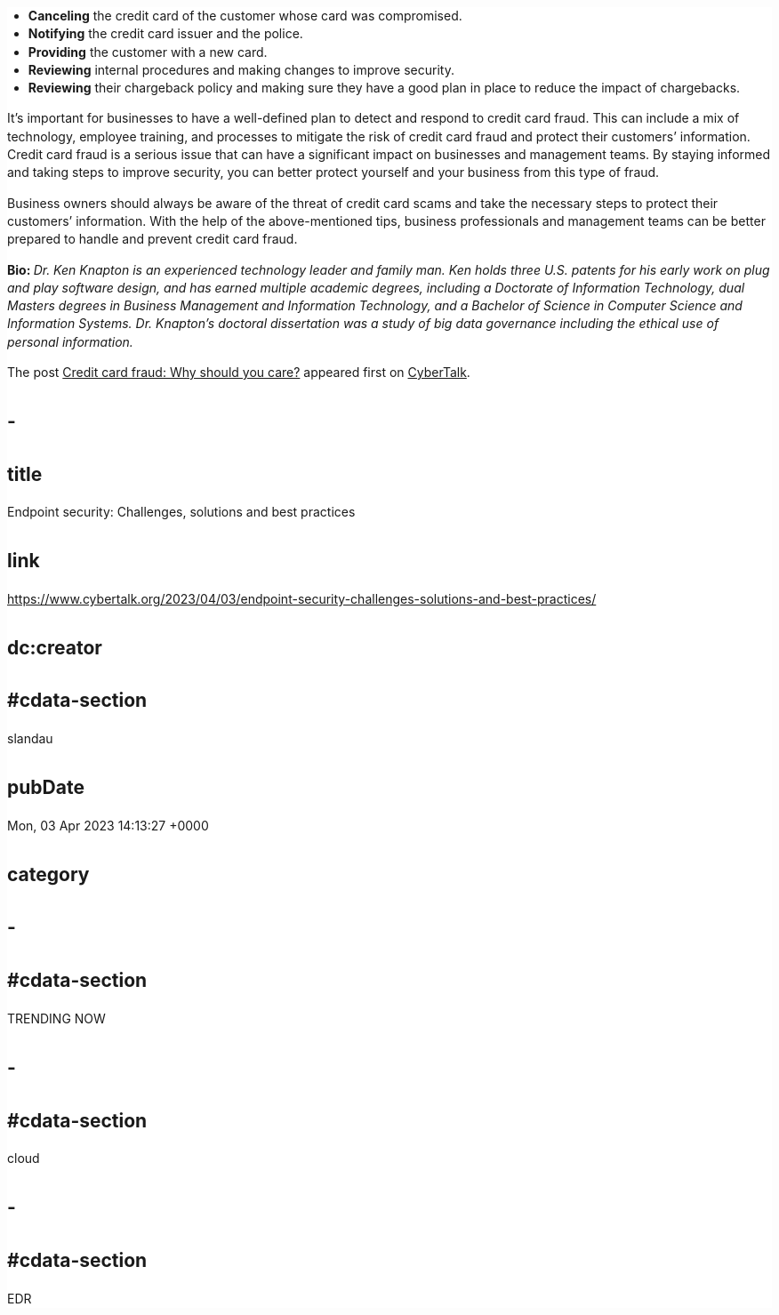 <ul>
<li aria-level="1"><b>Canceling</b> the credit card of the customer whose card was compromised.</li>
<li aria-level="1"><b>Notifying</b> the credit card issuer and the police.</li>
<li aria-level="1"><b>Providing</b> the customer with a new card.</li>
<li aria-level="1"><b>Reviewing</b> internal procedures and making changes to improve security.</li>
<li aria-level="1"><b>Reviewing</b> their chargeback policy and making sure they have a good plan in place to reduce the impact of chargebacks.</li>
</ul>
<p>It’s important for businesses to have a well-defined plan to detect and respond to credit card fraud. This can include a mix of technology, employee training, and processes to mitigate the risk of credit card fraud and protect their customers’ information. Credit card fraud is a serious issue that can have a significant impact on businesses and management teams. By staying informed and taking steps to improve security, you can better protect yourself and your business from this type of fraud.</p>
<p>Business owners should always be aware of the threat of credit card scams and take the necessary steps to protect their customers’ information. With the help of the above-mentioned tips, business professionals and management teams can be better prepared to handle and prevent credit card fraud.</p>
<p><b>Bio: </b><i>Dr. Ken Knapton is an experienced technology leader and family man. Ken holds three U.S. patents for his early work on plug and play software design, and has earned multiple academic degrees, including a Doctorate of Information Technology, dual Masters degrees in Business Management and Information Technology, and a Bachelor of Science in Computer Science and Information Systems. Dr. Knapton’s doctoral dissertation was a study of big data governance including the ethical use of personal information.</i></p>
<p>The post <a rel="nofollow" href="https://www.cybertalk.org/2023/04/03/credit-card-fraud-why-should-you-care/">Credit card fraud: Why should you care?</a> appeared first on <a rel="nofollow" href="https://www.cybertalk.org">CyberTalk</a>.</p>

## -
## title
Endpoint security: Challenges, solutions and best practices
## link
https://www.cybertalk.org/2023/04/03/endpoint-security-challenges-solutions-and-best-practices/
## dc:creator
## #cdata-section
slandau
## pubDate
Mon, 03 Apr 2023 14:13:27 +0000
## category
## -
## #cdata-section
TRENDING NOW
## -
## #cdata-section
cloud
## -
## #cdata-section
EDR